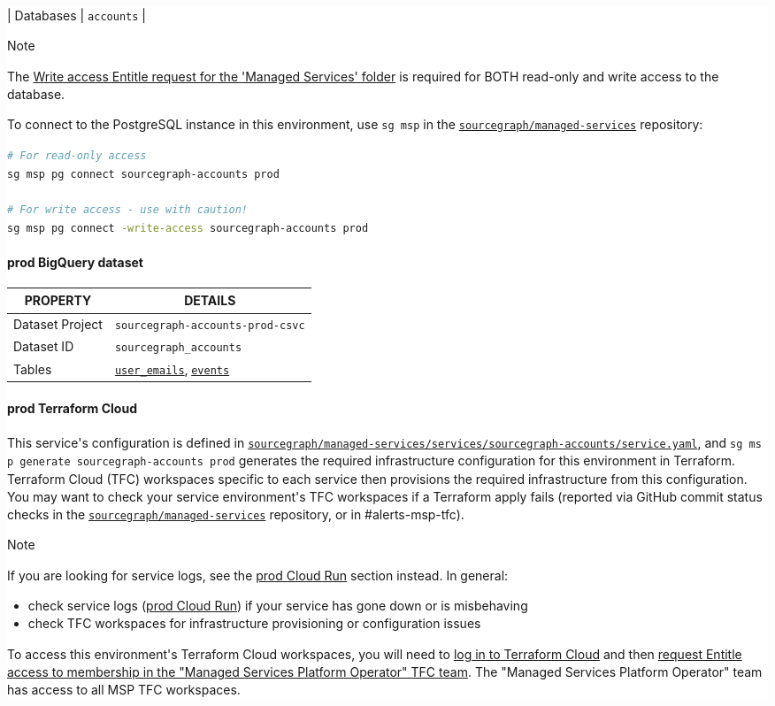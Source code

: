 | Databases | `accounts`                                                                                                   |

> [!NOTE]
> The [Write access Entitle request for the 'Managed Services' folder](https://app.entitle.io/request?data=eyJkdXJhdGlvbiI6IjEwODAwIiwianVzdGlmaWNhdGlvbiI6IkVOVEVSIEpVU1RJRklDQVRJT04gSEVSRSIsInJvbGVJZHMiOlt7ImlkIjoiODQzNTYxNzktZjkwMi00MDVlLTlhMTQtNTY3YTY1NmM5MzdmIiwidGhyb3VnaCI6Ijg0MzU2MTc5LWY5MDItNDA1ZS05YTE0LTU2N2E2NTZjOTM3ZiIsInR5cGUiOiJyb2xlIn1dfQ%3D%3D) is required for BOTH read-only and write access to the database.

To connect to the PostgreSQL instance in this environment, use `sg msp` in the [`sourcegraph/managed-services`](https://github.com/sourcegraph/managed-services) repository:

```bash
# For read-only access
sg msp pg connect sourcegraph-accounts prod

# For write access - use with caution!
sg msp pg connect -write-access sourcegraph-accounts prod
```

#### prod BigQuery dataset

| PROPERTY        | DETAILS                                                                                                                                                                                                                                                                |
| --------------- | ---------------------------------------------------------------------------------------------------------------------------------------------------------------------------------------------------------------------------------------------------------------------- |
| Dataset Project | `sourcegraph-accounts-prod-csvc`                                                                                                                                                                                                                                       |
| Dataset ID      | `sourcegraph_accounts`                                                                                                                                                                                                                                                 |
| Tables          | [`user_emails`](https://github.com/sourcegraph/managed-services/blob/main/services/sourcegraph-accounts/user_emails.bigquerytable.json), [`events`](https://github.com/sourcegraph/managed-services/blob/main/services/sourcegraph-accounts/events.bigquerytable.json) |

#### prod Terraform Cloud

This service's configuration is defined in [`sourcegraph/managed-services/services/sourcegraph-accounts/service.yaml`](https://github.com/sourcegraph/managed-services/blob/main/services/sourcegraph-accounts/service.yaml), and `sg msp generate sourcegraph-accounts prod` generates the required infrastructure configuration for this environment in Terraform.
Terraform Cloud (TFC) workspaces specific to each service then provisions the required infrastructure from this configuration.
You may want to check your service environment's TFC workspaces if a Terraform apply fails (reported via GitHub commit status checks in the [`sourcegraph/managed-services`](https://github.com/sourcegraph/managed-services) repository, or in #alerts-msp-tfc).

> [!NOTE]
> If you are looking for service logs, see the [prod Cloud Run](#prod-cloud-run) section instead. In general:
>
> - check service logs ([prod Cloud Run](#prod-cloud-run)) if your service has gone down or is misbehaving
> - check TFC workspaces for infrastructure provisioning or configuration issues

To access this environment's Terraform Cloud workspaces, you will need to [log in to Terraform Cloud](https://app.terraform.io/app/sourcegraph) and then [request Entitle access to membership in the "Managed Services Platform Operator" TFC team](https://app.entitle.io/request?data=eyJkdXJhdGlvbiI6IjM2MDAiLCJqdXN0aWZpY2F0aW9uIjoiSlVTVElGSUNBVElPTiBIRVJFIiwicm9sZUlkcyI6W3siaWQiOiJiMzg3MzJjYy04OTUyLTQ2Y2QtYmIxZS1lZjI2ODUwNzIyNmIiLCJ0aHJvdWdoIjoiYjM4NzMyY2MtODk1Mi00NmNkLWJiMWUtZWYyNjg1MDcyMjZiIiwidHlwZSI6InJvbGUifV19).
The "Managed Services Platform Operator" team has access to all MSP TFC workspaces.
